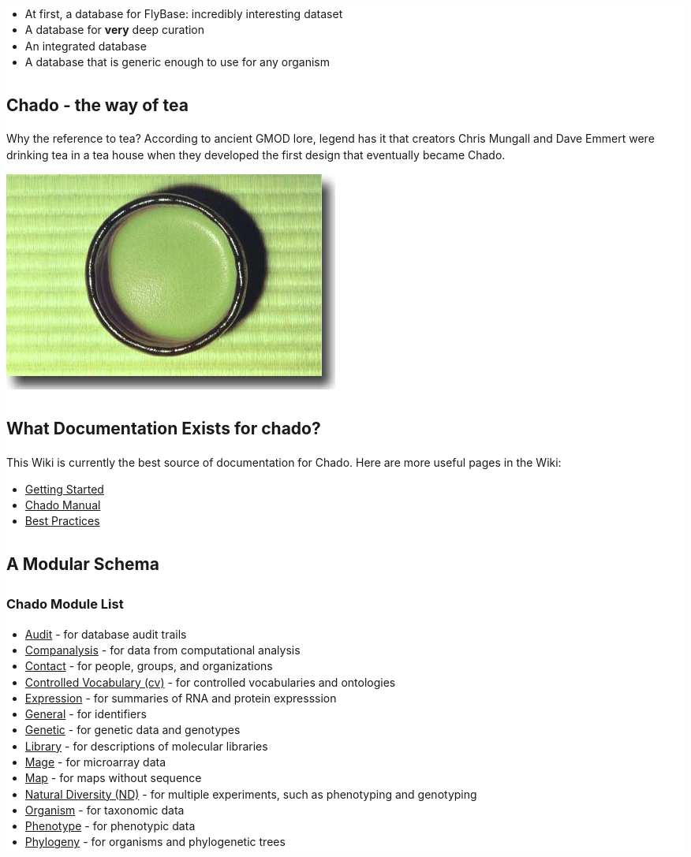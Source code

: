 - At first, a database for FlyBase: incredibly interesting dataset
- A database for **very** deep curation
- An integrated database
- A database that is generic enough to use for any organism

  

## <span id="Chado_-_the_way_of_tea" class="mw-headline">Chado - the way of tea</span>

Why the reference to tea? According to ancient GMOD lore, legend has it
that creators Chris Mungall and Dave Emmert were drinking tea in a tea
house when they developed the first design that eventually became Chado.

  
<a href="File:Chado.jpg" class="image"><img
src="../mediawiki/images/3/31/Chado.jpg" width="417" height="273"
alt="Chado.jpg" /></a>

  

## <span id="What_Documentation_Exists_for_chado.3F" class="mw-headline">What Documentation Exists for chado?</span>

This Wiki is currently the best source of documentation for Chado. Here
are more useful pages in the Wiki:

- [Getting Started](Chado_-_Getting_Started "Chado - Getting Started")
- [Chado Manual](Chado_Manual "Chado Manual")
- [Best Practices](Chado_Best_Practices "Chado Best Practices")

  

## <span id="A_Modular_Schema" class="mw-headline">A Modular Schema</span>

### <span id="Chado_Module_List" class="mw-headline">Chado Module List</span>

- [Audit](Chado_Audit_Module "Chado Audit Module") - for database audit
  trails
- [Companalysis](Chado_Companalysis_Module "Chado Companalysis Module") -
  for data from computational analysis
- [Contact](Chado_Contact_Module "Chado Contact Module") - for people,
  groups, and organizations
- [Controlled Vocabulary (cv)](Chado_CV_Module "Chado CV Module") - for
  controlled vocabularies and ontologies
- [Expression](Chado_Expression_Module "Chado Expression Module") - for
  summaries of RNA and protein expresssion
- [General](Chado_General_Module "Chado General Module") - for
  identifiers
- [Genetic](Chado_Genetic_Module "Chado Genetic Module") - for genetic
  data and genotypes
- [Library](Chado_Library_Module "Chado Library Module") - for
  descriptions of molecular libraries
- [Mage](Chado_Mage_Module "Chado Mage Module") - for microarray data
- [Map](Chado_Map_Module "Chado Map Module") - for maps without sequence
- [Natural Diversity
  (ND)](Chado_Natural_Diversity_Module.1 "Chado Natural Diversity Module") -
  for multiple experiments, such as phenotyping and genotyping
- [Organism](Chado_Organism_Module "Chado Organism Module") - for
  taxonomic data
- [Phenotype](Chado_Phenotype_Module "Chado Phenotype Module") - for
  phenotypic data
- [Phylogeny](Chado_Phylogeny_Module "Chado Phylogeny Module") - for
  organisms and phylogenetic trees